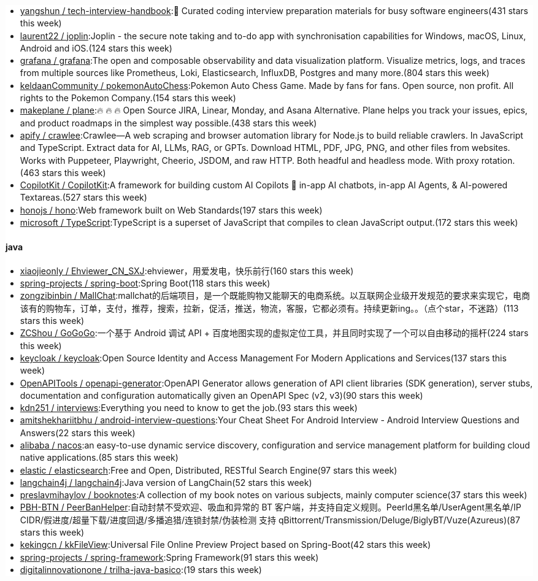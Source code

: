 * [yangshun / tech-interview-handbook](https://github.com/yangshun/tech-interview-handbook):💯 Curated coding interview preparation materials for busy software engineers(431 stars this week)
* [laurent22 / joplin](https://github.com/laurent22/joplin):Joplin - the secure note taking and to-do app with synchronisation capabilities for Windows, macOS, Linux, Android and iOS.(124 stars this week)
* [grafana / grafana](https://github.com/grafana/grafana):The open and composable observability and data visualization platform. Visualize metrics, logs, and traces from multiple sources like Prometheus, Loki, Elasticsearch, InfluxDB, Postgres and many more.(804 stars this week)
* [keldaanCommunity / pokemonAutoChess](https://github.com/keldaanCommunity/pokemonAutoChess):Pokemon Auto Chess Game. Made by fans for fans. Open source, non profit. All rights to the Pokemon Company.(154 stars this week)
* [makeplane / plane](https://github.com/makeplane/plane):🔥 🔥 🔥 Open Source JIRA, Linear, Monday, and Asana Alternative. Plane helps you track your issues, epics, and product roadmaps in the simplest way possible.(438 stars this week)
* [apify / crawlee](https://github.com/apify/crawlee):Crawlee—A web scraping and browser automation library for Node.js to build reliable crawlers. In JavaScript and TypeScript. Extract data for AI, LLMs, RAG, or GPTs. Download HTML, PDF, JPG, PNG, and other files from websites. Works with Puppeteer, Playwright, Cheerio, JSDOM, and raw HTTP. Both headful and headless mode. With proxy rotation.(463 stars this week)
* [CopilotKit / CopilotKit](https://github.com/CopilotKit/CopilotKit):A framework for building custom AI Copilots 🤖 in-app AI chatbots, in-app AI Agents, & AI-powered Textareas.(527 stars this week)
* [honojs / hono](https://github.com/honojs/hono):Web framework built on Web Standards(197 stars this week)
* [microsoft / TypeScript](https://github.com/microsoft/TypeScript):TypeScript is a superset of JavaScript that compiles to clean JavaScript output.(172 stars this week)

#### java
* [xiaojieonly / Ehviewer_CN_SXJ](https://github.com/xiaojieonly/Ehviewer_CN_SXJ):ehviewer，用爱发电，快乐前行(160 stars this week)
* [spring-projects / spring-boot](https://github.com/spring-projects/spring-boot):Spring Boot(118 stars this week)
* [zongzibinbin / MallChat](https://github.com/zongzibinbin/MallChat):mallchat的后端项目，是一个既能购物又能聊天的电商系统。以互联网企业级开发规范的要求来实现它，电商该有的购物车，订单，支付，推荐，搜索，拉新，促活，推送，物流，客服，它都必须有。持续更新ing。。（点个star，不迷路）(113 stars this week)
* [ZCShou / GoGoGo](https://github.com/ZCShou/GoGoGo):一个基于 Android 调试 API + 百度地图实现的虚拟定位工具，并且同时实现了一个可以自由移动的摇杆(224 stars this week)
* [keycloak / keycloak](https://github.com/keycloak/keycloak):Open Source Identity and Access Management For Modern Applications and Services(137 stars this week)
* [OpenAPITools / openapi-generator](https://github.com/OpenAPITools/openapi-generator):OpenAPI Generator allows generation of API client libraries (SDK generation), server stubs, documentation and configuration automatically given an OpenAPI Spec (v2, v3)(90 stars this week)
* [kdn251 / interviews](https://github.com/kdn251/interviews):Everything you need to know to get the job.(93 stars this week)
* [amitshekhariitbhu / android-interview-questions](https://github.com/amitshekhariitbhu/android-interview-questions):Your Cheat Sheet For Android Interview - Android Interview Questions and Answers(22 stars this week)
* [alibaba / nacos](https://github.com/alibaba/nacos):an easy-to-use dynamic service discovery, configuration and service management platform for building cloud native applications.(85 stars this week)
* [elastic / elasticsearch](https://github.com/elastic/elasticsearch):Free and Open, Distributed, RESTful Search Engine(97 stars this week)
* [langchain4j / langchain4j](https://github.com/langchain4j/langchain4j):Java version of LangChain(52 stars this week)
* [preslavmihaylov / booknotes](https://github.com/preslavmihaylov/booknotes):A collection of my book notes on various subjects, mainly computer science(37 stars this week)
* [PBH-BTN / PeerBanHelper](https://github.com/PBH-BTN/PeerBanHelper):自动封禁不受欢迎、吸血和异常的 BT 客户端，并支持自定义规则。PeerId黑名单/UserAgent黑名单/IP CIDR/假进度/超量下载/进度回退/多播追猎/连锁封禁/伪装检测 支持 qBittorrent/Transmission/Deluge/BiglyBT/Vuze(Azureus)(87 stars this week)
* [kekingcn / kkFileView](https://github.com/kekingcn/kkFileView):Universal File Online Preview Project based on Spring-Boot(42 stars this week)
* [spring-projects / spring-framework](https://github.com/spring-projects/spring-framework):Spring Framework(91 stars this week)
* [digitalinnovationone / trilha-java-basico](https://github.com/digitalinnovationone/trilha-java-basico):(19 stars this week)